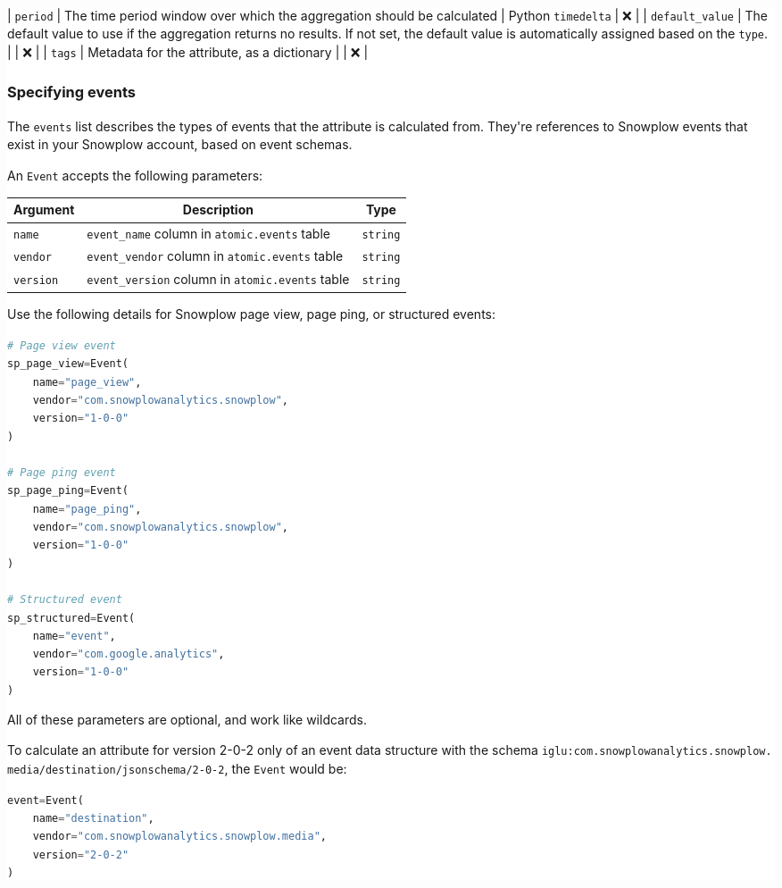 | `period`        | The time period window over which the aggregation should be calculated                                                                       | Python `timedelta`                                                                                                                                                                                                  | ❌         |
| `default_value` | The default value to use if the aggregation returns no results. If not set, the default value is automatically assigned based on the `type`. |                                                                                                                                                                                                                     | ❌         |
| `tags`          | Metadata for the attribute, as a dictionary                                                                                                  |                                                                                                                                                                                                                     | ❌         |

### Specifying events

The `events` list describes the types of events that the attribute is calculated from. They're references to Snowplow events that exist in your Snowplow account, based on event schemas.

An `Event` accepts the following parameters:

| Argument  | Description                                     | Type     |
| --------- | ----------------------------------------------- | -------- |
| `name`    | `event_name` column in `atomic.events` table    | `string` |
| `vendor`  | `event_vendor` column in `atomic.events` table  | `string` |
| `version` | `event_version` column in `atomic.events` table | `string` |

Use the following details for Snowplow page view, page ping, or structured events:

```python
# Page view event
sp_page_view=Event(
    name="page_view",
    vendor="com.snowplowanalytics.snowplow",
    version="1-0-0"
)

# Page ping event
sp_page_ping=Event(
    name="page_ping",
    vendor="com.snowplowanalytics.snowplow",
    version="1-0-0"
)

# Structured event
sp_structured=Event(
    name="event",
    vendor="com.google.analytics",
    version="1-0-0"
)
```

All of these parameters are optional, and work like wildcards.

To calculate an attribute for version 2-0-2 only of an event data structure with the schema `iglu:com.snowplowanalytics.snowplow.media/destination/jsonschema/2-0-2`, the `Event` would be:

```python
event=Event(
    name="destination",
    vendor="com.snowplowanalytics.snowplow.media",
    version="2-0-2"
)
```
